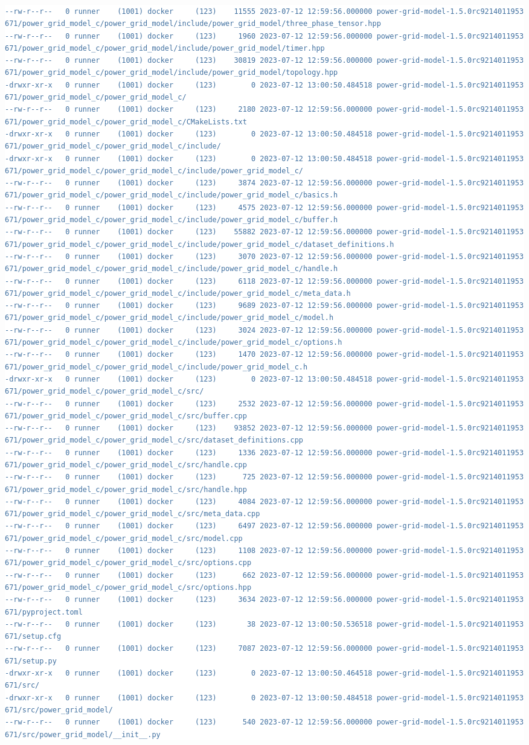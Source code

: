```diff
--rw-r--r--   0 runner    (1001) docker     (123)    11555 2023-07-12 12:59:56.000000 power-grid-model-1.5.0rc9214011953671/power_grid_model_c/power_grid_model/include/power_grid_model/three_phase_tensor.hpp
--rw-r--r--   0 runner    (1001) docker     (123)     1960 2023-07-12 12:59:56.000000 power-grid-model-1.5.0rc9214011953671/power_grid_model_c/power_grid_model/include/power_grid_model/timer.hpp
--rw-r--r--   0 runner    (1001) docker     (123)    30819 2023-07-12 12:59:56.000000 power-grid-model-1.5.0rc9214011953671/power_grid_model_c/power_grid_model/include/power_grid_model/topology.hpp
-drwxr-xr-x   0 runner    (1001) docker     (123)        0 2023-07-12 13:00:50.484518 power-grid-model-1.5.0rc9214011953671/power_grid_model_c/power_grid_model_c/
--rw-r--r--   0 runner    (1001) docker     (123)     2180 2023-07-12 12:59:56.000000 power-grid-model-1.5.0rc9214011953671/power_grid_model_c/power_grid_model_c/CMakeLists.txt
-drwxr-xr-x   0 runner    (1001) docker     (123)        0 2023-07-12 13:00:50.484518 power-grid-model-1.5.0rc9214011953671/power_grid_model_c/power_grid_model_c/include/
-drwxr-xr-x   0 runner    (1001) docker     (123)        0 2023-07-12 13:00:50.484518 power-grid-model-1.5.0rc9214011953671/power_grid_model_c/power_grid_model_c/include/power_grid_model_c/
--rw-r--r--   0 runner    (1001) docker     (123)     3874 2023-07-12 12:59:56.000000 power-grid-model-1.5.0rc9214011953671/power_grid_model_c/power_grid_model_c/include/power_grid_model_c/basics.h
--rw-r--r--   0 runner    (1001) docker     (123)     4575 2023-07-12 12:59:56.000000 power-grid-model-1.5.0rc9214011953671/power_grid_model_c/power_grid_model_c/include/power_grid_model_c/buffer.h
--rw-r--r--   0 runner    (1001) docker     (123)    55882 2023-07-12 12:59:56.000000 power-grid-model-1.5.0rc9214011953671/power_grid_model_c/power_grid_model_c/include/power_grid_model_c/dataset_definitions.h
--rw-r--r--   0 runner    (1001) docker     (123)     3070 2023-07-12 12:59:56.000000 power-grid-model-1.5.0rc9214011953671/power_grid_model_c/power_grid_model_c/include/power_grid_model_c/handle.h
--rw-r--r--   0 runner    (1001) docker     (123)     6118 2023-07-12 12:59:56.000000 power-grid-model-1.5.0rc9214011953671/power_grid_model_c/power_grid_model_c/include/power_grid_model_c/meta_data.h
--rw-r--r--   0 runner    (1001) docker     (123)     9689 2023-07-12 12:59:56.000000 power-grid-model-1.5.0rc9214011953671/power_grid_model_c/power_grid_model_c/include/power_grid_model_c/model.h
--rw-r--r--   0 runner    (1001) docker     (123)     3024 2023-07-12 12:59:56.000000 power-grid-model-1.5.0rc9214011953671/power_grid_model_c/power_grid_model_c/include/power_grid_model_c/options.h
--rw-r--r--   0 runner    (1001) docker     (123)     1470 2023-07-12 12:59:56.000000 power-grid-model-1.5.0rc9214011953671/power_grid_model_c/power_grid_model_c/include/power_grid_model_c.h
-drwxr-xr-x   0 runner    (1001) docker     (123)        0 2023-07-12 13:00:50.484518 power-grid-model-1.5.0rc9214011953671/power_grid_model_c/power_grid_model_c/src/
--rw-r--r--   0 runner    (1001) docker     (123)     2532 2023-07-12 12:59:56.000000 power-grid-model-1.5.0rc9214011953671/power_grid_model_c/power_grid_model_c/src/buffer.cpp
--rw-r--r--   0 runner    (1001) docker     (123)    93852 2023-07-12 12:59:56.000000 power-grid-model-1.5.0rc9214011953671/power_grid_model_c/power_grid_model_c/src/dataset_definitions.cpp
--rw-r--r--   0 runner    (1001) docker     (123)     1336 2023-07-12 12:59:56.000000 power-grid-model-1.5.0rc9214011953671/power_grid_model_c/power_grid_model_c/src/handle.cpp
--rw-r--r--   0 runner    (1001) docker     (123)      725 2023-07-12 12:59:56.000000 power-grid-model-1.5.0rc9214011953671/power_grid_model_c/power_grid_model_c/src/handle.hpp
--rw-r--r--   0 runner    (1001) docker     (123)     4084 2023-07-12 12:59:56.000000 power-grid-model-1.5.0rc9214011953671/power_grid_model_c/power_grid_model_c/src/meta_data.cpp
--rw-r--r--   0 runner    (1001) docker     (123)     6497 2023-07-12 12:59:56.000000 power-grid-model-1.5.0rc9214011953671/power_grid_model_c/power_grid_model_c/src/model.cpp
--rw-r--r--   0 runner    (1001) docker     (123)     1108 2023-07-12 12:59:56.000000 power-grid-model-1.5.0rc9214011953671/power_grid_model_c/power_grid_model_c/src/options.cpp
--rw-r--r--   0 runner    (1001) docker     (123)      662 2023-07-12 12:59:56.000000 power-grid-model-1.5.0rc9214011953671/power_grid_model_c/power_grid_model_c/src/options.hpp
--rw-r--r--   0 runner    (1001) docker     (123)     3634 2023-07-12 12:59:56.000000 power-grid-model-1.5.0rc9214011953671/pyproject.toml
--rw-r--r--   0 runner    (1001) docker     (123)       38 2023-07-12 13:00:50.536518 power-grid-model-1.5.0rc9214011953671/setup.cfg
--rw-r--r--   0 runner    (1001) docker     (123)     7087 2023-07-12 12:59:56.000000 power-grid-model-1.5.0rc9214011953671/setup.py
-drwxr-xr-x   0 runner    (1001) docker     (123)        0 2023-07-12 13:00:50.464518 power-grid-model-1.5.0rc9214011953671/src/
-drwxr-xr-x   0 runner    (1001) docker     (123)        0 2023-07-12 13:00:50.484518 power-grid-model-1.5.0rc9214011953671/src/power_grid_model/
--rw-r--r--   0 runner    (1001) docker     (123)      540 2023-07-12 12:59:56.000000 power-grid-model-1.5.0rc9214011953671/src/power_grid_model/__init__.py
```
